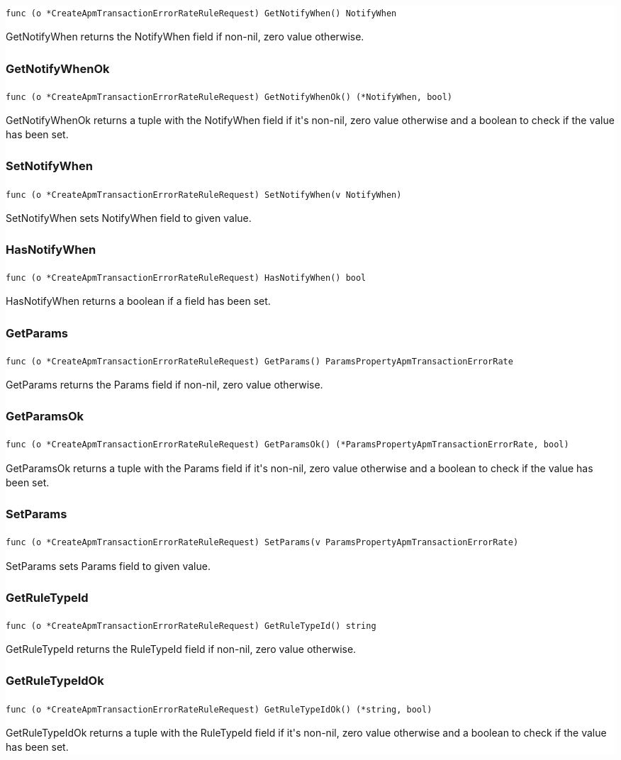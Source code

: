 `func (o *CreateApmTransactionErrorRateRuleRequest) GetNotifyWhen() NotifyWhen`

GetNotifyWhen returns the NotifyWhen field if non-nil, zero value otherwise.

### GetNotifyWhenOk

`func (o *CreateApmTransactionErrorRateRuleRequest) GetNotifyWhenOk() (*NotifyWhen, bool)`

GetNotifyWhenOk returns a tuple with the NotifyWhen field if it's non-nil, zero value otherwise
and a boolean to check if the value has been set.

### SetNotifyWhen

`func (o *CreateApmTransactionErrorRateRuleRequest) SetNotifyWhen(v NotifyWhen)`

SetNotifyWhen sets NotifyWhen field to given value.

### HasNotifyWhen

`func (o *CreateApmTransactionErrorRateRuleRequest) HasNotifyWhen() bool`

HasNotifyWhen returns a boolean if a field has been set.

### GetParams

`func (o *CreateApmTransactionErrorRateRuleRequest) GetParams() ParamsPropertyApmTransactionErrorRate`

GetParams returns the Params field if non-nil, zero value otherwise.

### GetParamsOk

`func (o *CreateApmTransactionErrorRateRuleRequest) GetParamsOk() (*ParamsPropertyApmTransactionErrorRate, bool)`

GetParamsOk returns a tuple with the Params field if it's non-nil, zero value otherwise
and a boolean to check if the value has been set.

### SetParams

`func (o *CreateApmTransactionErrorRateRuleRequest) SetParams(v ParamsPropertyApmTransactionErrorRate)`

SetParams sets Params field to given value.


### GetRuleTypeId

`func (o *CreateApmTransactionErrorRateRuleRequest) GetRuleTypeId() string`

GetRuleTypeId returns the RuleTypeId field if non-nil, zero value otherwise.

### GetRuleTypeIdOk

`func (o *CreateApmTransactionErrorRateRuleRequest) GetRuleTypeIdOk() (*string, bool)`

GetRuleTypeIdOk returns a tuple with the RuleTypeId field if it's non-nil, zero value otherwise
and a boolean to check if the value has been set.
